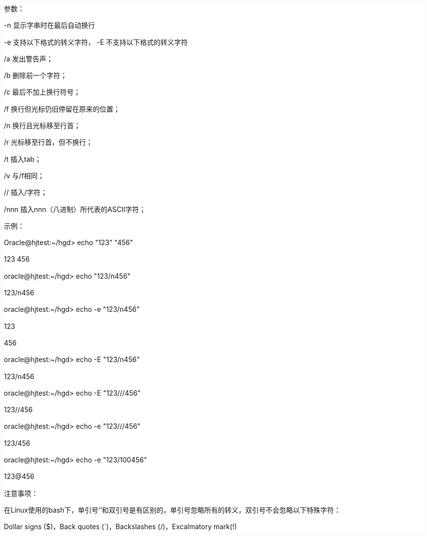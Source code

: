 参数：

-n 显示字串时在最后自动换行

-e 支持以下格式的转义字符， -E 不支持以下格式的转义字符

/a 发出警告声；

/b 删除前一个字符；

/c 最后不加上换行符号；

/f 换行但光标仍旧停留在原来的位置；

/n 换行且光标移至行首；

/r 光标移至行首，但不换行；

/t 插入tab；

/v 与/f相同；

// 插入/字符；

/nnn 插入nnn（八进制）所代表的ASCII字符；

 

示例：

Oracle@hjtest:~/hgd> echo "123" "456"

123 456

oracle@hjtest:~/hgd> echo "123/n456"

123/n456

oracle@hjtest:~/hgd> echo -e "123/n456"

123

456

oracle@hjtest:~/hgd> echo -E "123/n456"

123/n456

oracle@hjtest:~/hgd> echo -E "123///456"

123//456

oracle@hjtest:~/hgd> echo -e "123///456"

123/456

oracle@hjtest:~/hgd> echo -e "123/100456"

123@456

 

注意事项：

在Linux使用的bash下，单引号’’和双引号是有区别的，单引号忽略所有的转义，双引号不会忽略以下特殊字符：

Dollar signs ($)，Back quotes (`)，Backslashes (/)，Excalmatory mark(!)
